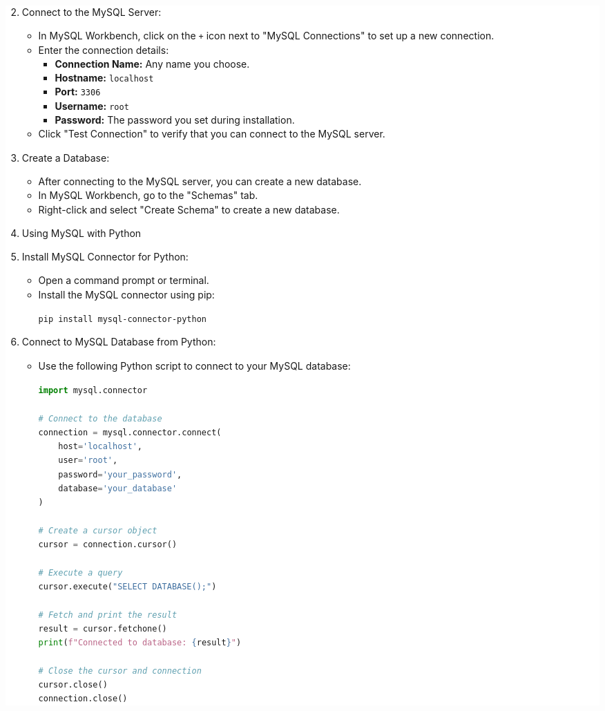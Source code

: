 2. Connect to the MySQL Server:
   - In MySQL Workbench, click on the `+` icon next to "MySQL Connections" to set up a new connection.
   - Enter the connection details:
     - **Connection Name:** Any name you choose.
     - **Hostname:** `localhost`
     - **Port:** `3306`
     - **Username:** `root`
     - **Password:** The password you set during installation.
   - Click "Test Connection" to verify that you can connect to the MySQL server.

3. Create a Database:
   - After connecting to the MySQL server, you can create a new database.
   - In MySQL Workbench, go to the "Schemas" tab.
   - Right-click and select "Create Schema" to create a new database.

4. Using MySQL with Python

1. Install MySQL Connector for Python:
   - Open a command prompt or terminal.
   - Install the MySQL connector using pip:
     ```sh
     pip install mysql-connector-python
     

2. Connect to MySQL Database from Python:
   - Use the following Python script to connect to your MySQL database:
     ```python
     import mysql.connector

     # Connect to the database
     connection = mysql.connector.connect(
         host='localhost',
         user='root',
         password='your_password',
         database='your_database'
     )

     # Create a cursor object
     cursor = connection.cursor()

     # Execute a query
     cursor.execute("SELECT DATABASE();")

     # Fetch and print the result
     result = cursor.fetchone()
     print(f"Connected to database: {result}")

     # Close the cursor and connection
     cursor.close()
     connection.close()
     